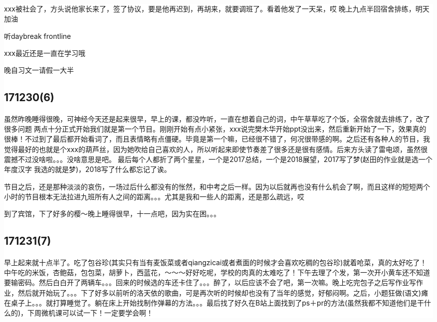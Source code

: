 xxx被社会了，方头说他家长来了，签了协议，要是他再迟到，再胡来，就要调班了。看着他发了一天呆，哎
晚上九点半回宿舍排练，明天加油

听daybreak frontline

xxx最近还是一直在学习哦

晚自习文一请假一大半 

## 171230(6)

虽然昨晚睡得很晚，可神经今天还是起来很早，早上的课，都没咋听，一直在想着自己的词，中午草草吃了个饭，全宿舍就去排练了，改了很多问题 两点十分正式开始我们就是第一个节目。刚刚开始有点小紧张，xxx说完樊木华开始ppt没出来，然后重新开始了一下，效果真的很棒！不过到了最后都开始看词了，而且表情略有点僵硬。毕竟是第一个嘛，已经很不错了，何况很带感的啊。之后还有各种人的节目，我觉得最好的也就是个xxx的葫芦丝，因为她吹给自己喜欢的人，所以听起来即使节奏差了很多还是很有感情。后来方头读了雷电颂，虽然很震撼不过没啥啦。。。没啥意思是吧。 最后每个人都折了两个星星，一个是2017总结，一个是2018展望，2017写了梦(赵田的作业就是选一个年度汉字 我选的就是梦)，2018写了什么都忘记了诶。

节目之后，还是那种淡淡的哀伤，一场过后什么都没有的怅然，和中考之后一样。因为以后就再也没有什么机会了啊，而且这样的短短两个小时的节目根本无法拉进九班所有人之间的距离。。。尤其是我和一些人的距离，还是那么疏远，哎

到了宾馆，下了好多的樱～晚上睡得很早，十一点吧，因为实在困。。。 

## 171231(7)

早上起来就十点半了。吃了包谷珍(其实只有当有麦饭菜或者qiangzicai或者煮面的时候才会喜欢吃稠的包谷珍)就着呛菜，真的太好吃了！中午吃的米饭，杏鲍菇，包包菜，胡萝卜，西蓝花，～～～好好吃呢，学校的肉真的太难吃了！下午去理了个发，第一次开小黄车还不知道要输密码。然后白白开了两辆车。。。回来的时候选的车还卡住了。。。醉了，以后应该不会了吧，第一次嘛。晚上吃完包子之后写作业写作业，然后就开始玩了。。。下了好多以前听的洛天依的歌曲，可是再次听的时候却也没有了当年的感觉，好郁闷啊。之后，小题狂做(语文)瘫在桌子上。。。就打算睡觉了。躺在床上开始找制作弹幕的方法。。。最后找了好久在B站上面找到了ps＋pr的方法(虽然我都不知道他们是干什么的)，下周微机课可以试一下！一定要学会啊！ 

